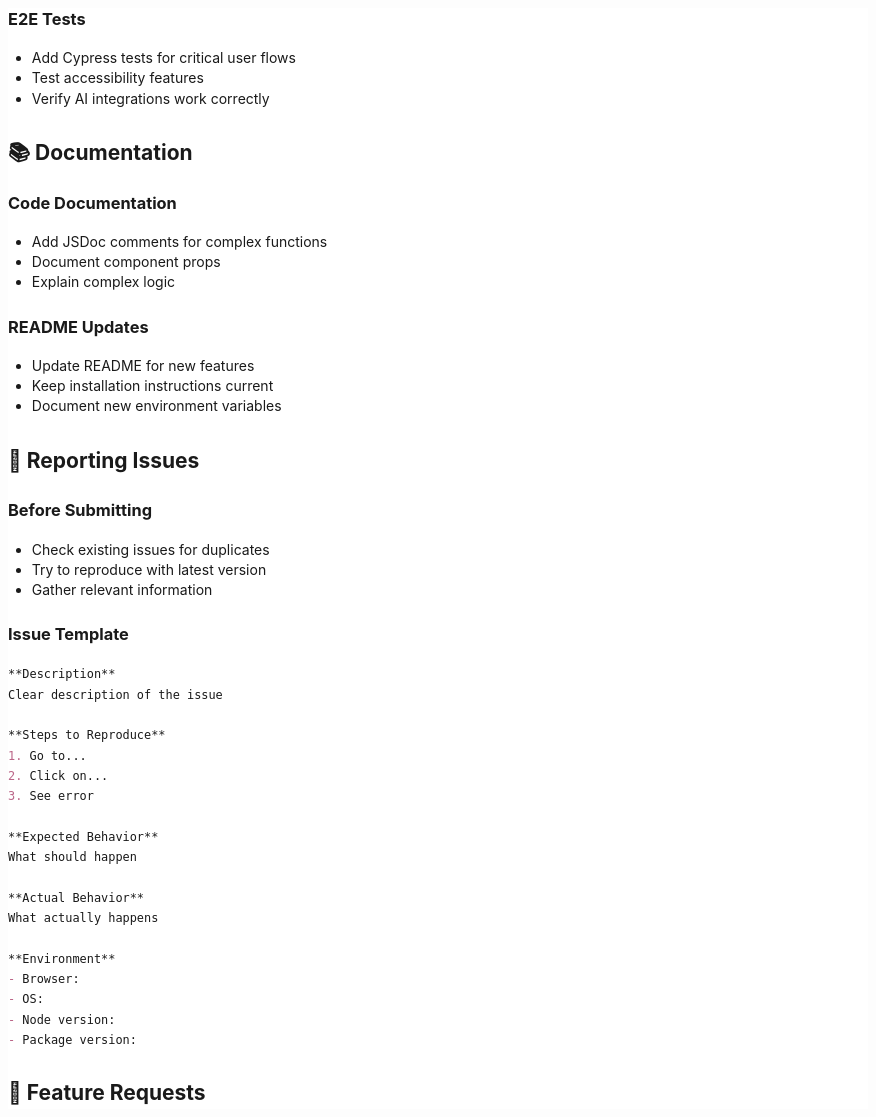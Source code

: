### E2E Tests
- Add Cypress tests for critical user flows
- Test accessibility features
- Verify AI integrations work correctly

## 📚 Documentation

### Code Documentation
- Add JSDoc comments for complex functions
- Document component props
- Explain complex logic

### README Updates
- Update README for new features
- Keep installation instructions current
- Document new environment variables

## 🐛 Reporting Issues

### Before Submitting
- Check existing issues for duplicates
- Try to reproduce with latest version
- Gather relevant information

### Issue Template
```markdown
**Description**
Clear description of the issue

**Steps to Reproduce**
1. Go to...
2. Click on...
3. See error

**Expected Behavior**
What should happen

**Actual Behavior**
What actually happens

**Environment**
- Browser: 
- OS: 
- Node version: 
- Package version: 
```

## 🚀 Feature Requests
